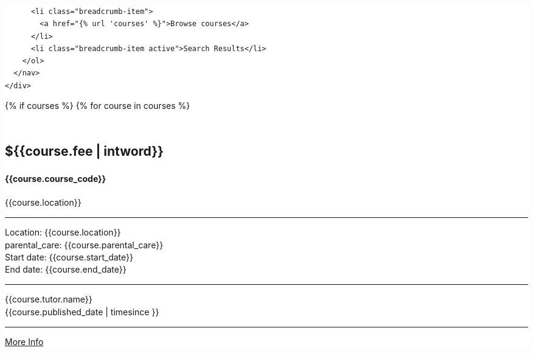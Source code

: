           <li class="breadcrumb-item">
            <a href="{% url 'courses' %}">Browse courses</a>
          </li>
          <li class="breadcrumb-item active">Search Results</li>
        </ol>
      </nav>
    </div>
  </section>

  
  <section id="courses" class="py-4">
    <div class="container">
      <div class="row">
        <!-- course 1 -->
        {% if courses %}
        {% for course in courses %}
        <div class="col-md-6 col-lg-4 mb-4"> 
          <div class="card course-preview">
            <img 
              class="card-img-top" 
              src={{course.photo_main.url}}
              alt=""
            />
          <div class="card-img-overlay">
            <h2>
            <span class="badge badge-secondary text-white"> ${{course.fee | intword}} </span>
            </h2>
          </div>
          <div class="card-body">
            <div class="course-heading text-center">
              <h4 class="text-primary">{{course.course_code}}</h4>
              <p>
                <i class="fas fa-map-marker text-secondary"></i> {{course.location}}
              </p>
            </div>
            <hr />
            <div class="row py-2 text-secondary">
              <div class="col-6"> <i class="fas fa-th-large"></i> Location: {{course.location}} </div>
              <div class="col-6"> <i class="fas fa-dumbbell"></i> parental_care: {{course.parental_care}} </div>
            </div>
            <div class="row py-2 text-secondary">
              <div class="col-6"> <i class="fas fa-bed"></i> Start date: {{course.start_date}} </div>
              <div class="col-6"> <i class="fas fa-bath"></i> End date: {{course.end_date}} </div>
            </div>
            <hr />
            <div class="row py-2 text-secondary">
              <div class="col-12"> 
                <i class="fas fa-user"></i> {{course.tutor.name}} </div>
            </div>
            <div class="row text-secondary pb-2">
              <div class="col-6"> 
                <i class="fas fa-clock"></i> {{course.published_date | timesince }} </div>
            </div>
          <hr />
            <a href="{% url 'course' course.id %}" class="btn btn-primary btn-block" 
            >More Info</a>
          </div>
        </div>
      </div>
